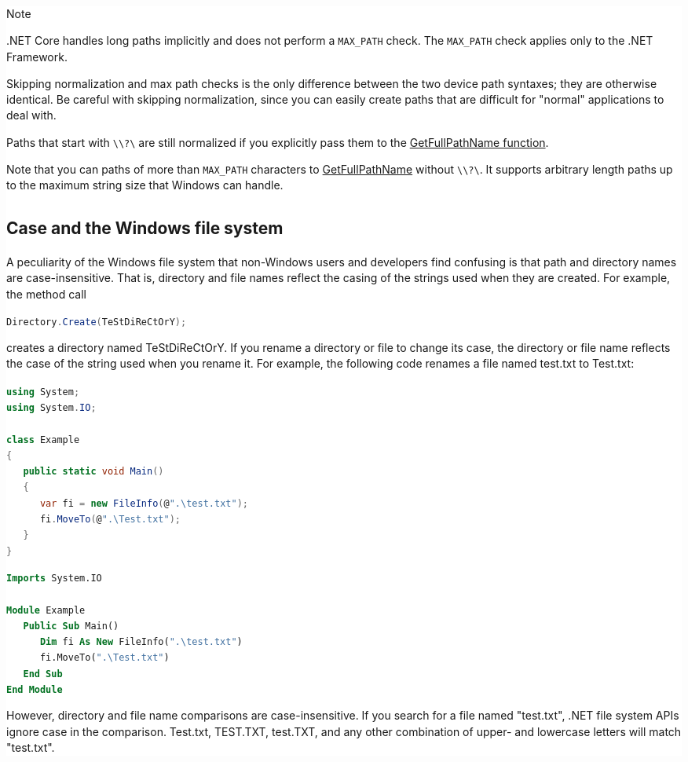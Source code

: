 > [!NOTE]
> .NET Core handles long paths implicitly and does not perform a `MAX_PATH` check. The `MAX_PATH` check applies only to the .NET Framework.

Skipping normalization and max path checks is the only difference between the two device path syntaxes; they are otherwise identical. Be careful with skipping normalization, since you can easily create paths that are difficult for "normal" applications to deal with.

Paths that start with `\\?\` are still normalized if you explicitly pass them to the [GetFullPathName function](/windows/desktop/api/fileapi/nf-fileapi-getfullpathnamea).

Note that you can paths of more than `MAX_PATH` characters to [GetFullPathName](/windows/desktop/api/fileapi/nf-fileapi-getfullpathnamea) without `\\?\`. It supports arbitrary length paths up to the maximum string size that Windows can handle.

## Case and the Windows file system

A peculiarity of the Windows file system that non-Windows users and developers find confusing is that path and directory names are case-insensitive. That is, directory and file names reflect the casing of the strings used when they are created. For example, the method call

```csharp
Directory.Create(TeStDiReCtOrY);
```
creates a directory named TeStDiReCtOrY. If you rename a directory or file to change its case, the directory or file name reflects the case of the string used when you rename it. For example, the following code renames a file named test.txt to Test.txt:

```csharp
using System;
using System.IO;

class Example
{
   public static void Main()
   {
      var fi = new FileInfo(@".\test.txt");
      fi.MoveTo(@".\Test.txt");
   }
}
``` 
```vb
Imports System.IO

Module Example
   Public Sub Main()
      Dim fi As New FileInfo(".\test.txt")
      fi.MoveTo(".\Test.txt")
   End Sub
End Module
```

However, directory and file name comparisons are case-insensitive. If you search for a file named "test.txt", .NET file system APIs ignore case in the comparison. Test.txt, TEST.TXT, test.TXT, and any other combination of upper- and lowercase letters will match "test.txt".
